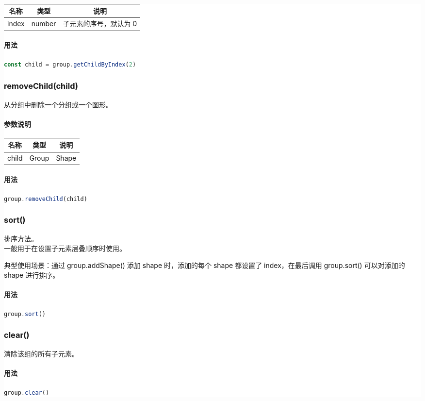 
| 名称 | 类型 | 说明 |
| --- | --- | --- |
| index | number | 子元素的序号，默认为 0 |


<a name="W5ktE"></a>
#### 用法

```javascript
const child = group.getChildByIndex(2)
```

<a name="Ha2WS"></a>
### removeChild(child)
从分组中删除一个分组或一个图形。

<a name="pAvFo"></a>
#### 参数说明

| 名称 | 类型 | 说明 |
| --- | --- | --- |
| child | Group | Shape | 子 Group 或 Shape 实例 |


<a name="cZjWb"></a>
#### 用法

```javascript
group.removeChild(child)
```

<a name="XUWZE"></a>
### sort()
排序方法。<br />一般用于在设置子元素层叠顺序时使用。

典型使用场景：通过 group.addShape() 添加 shape 时，添加的每个 shape 都设置了 index，在最后调用 group.sort() 可以对添加的 shape 进行排序。

<a name="BbDeT"></a>
#### 用法

```javascript
group.sort()
```

<a name="2J7PL"></a>
### clear()
清除该组的所有子元素。

<a name="6m9kX"></a>
#### 用法

```javascript
group.clear()
```
